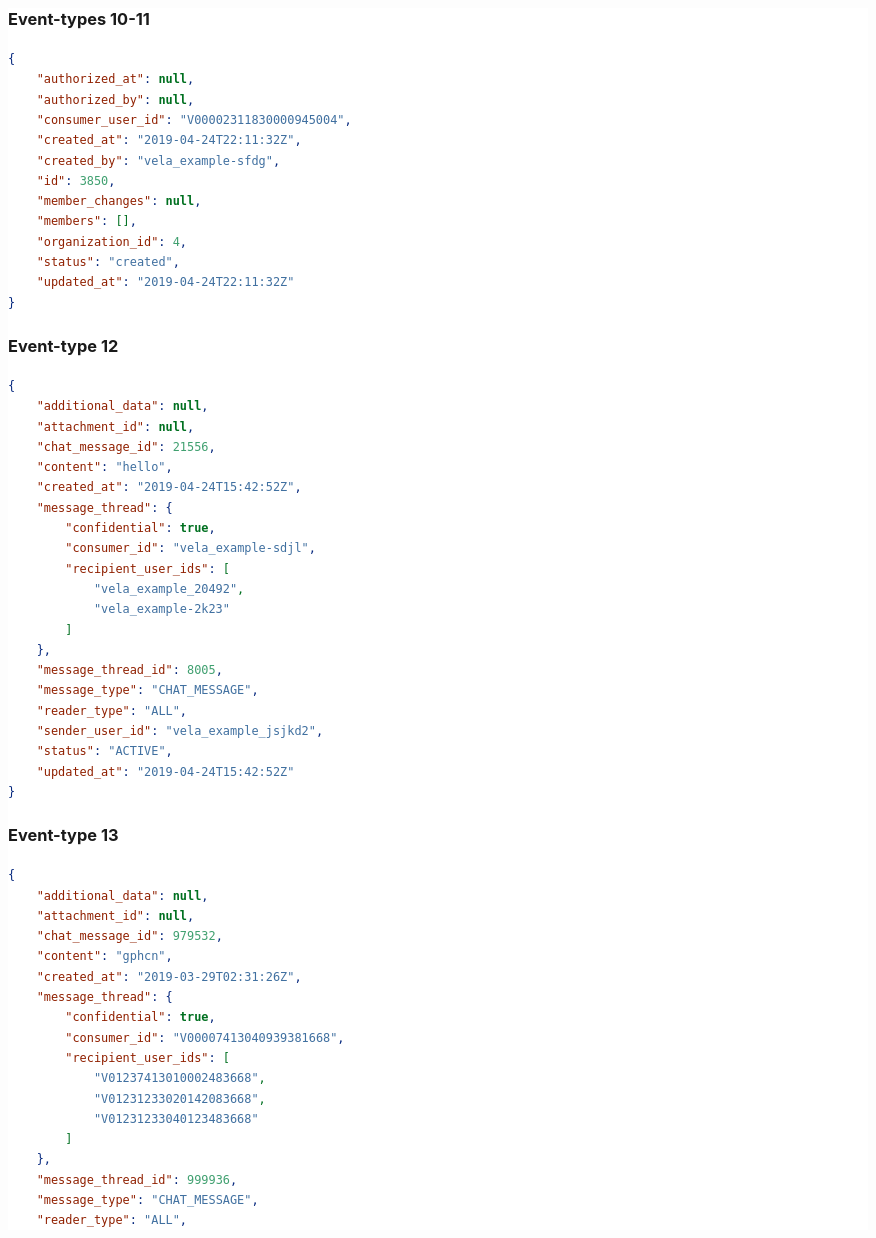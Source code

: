 ### Event-types 10-11

  ```json
  {
      "authorized_at": null,
      "authorized_by": null,
      "consumer_user_id": "V00002311830000945004",
      "created_at": "2019-04-24T22:11:32Z",
      "created_by": "vela_example-sfdg",
      "id": 3850,
      "member_changes": null,
      "members": [],
      "organization_id": 4,
      "status": "created",
      "updated_at": "2019-04-24T22:11:32Z"
  }
  ```

### Event-type 12

  ```json
  {
      "additional_data": null,
      "attachment_id": null,
      "chat_message_id": 21556,
      "content": "hello",
      "created_at": "2019-04-24T15:42:52Z",
      "message_thread": {
          "confidential": true,
          "consumer_id": "vela_example-sdjl",
          "recipient_user_ids": [
              "vela_example_20492",
              "vela_example-2k23"
          ]
      },
      "message_thread_id": 8005,
      "message_type": "CHAT_MESSAGE",
      "reader_type": "ALL",
      "sender_user_id": "vela_example_jsjkd2",
      "status": "ACTIVE",
      "updated_at": "2019-04-24T15:42:52Z"
  }
  ```

### Event-type 13

  ```json
  {
      "additional_data": null,
      "attachment_id": null,
      "chat_message_id": 979532,
      "content": "gphcn",
      "created_at": "2019-03-29T02:31:26Z",
      "message_thread": {
          "confidential": true,
          "consumer_id": "V00007413040939381668",
          "recipient_user_ids": [
              "V01237413010002483668",
              "V01231233020142083668",
              "V01231233040123483668"
          ]
      },
      "message_thread_id": 999936,
      "message_type": "CHAT_MESSAGE",
      "reader_type": "ALL",
  ```